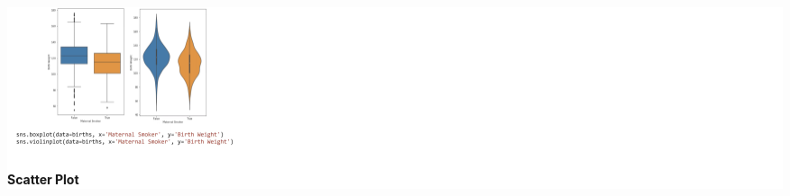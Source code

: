 <img src="lec-notes.assets/image-20220808105101201.png" alt="image-20220808105101201" style="zoom:25%;" />

#### Scatter Plot
